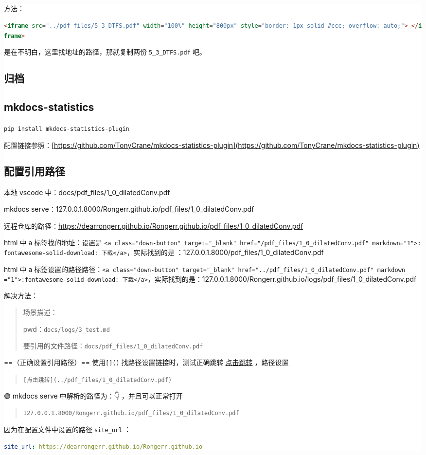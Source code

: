 方法：

```html
<iframe src="../pdf_files/5_3_DTFS.pdf" width="100%" height="800px" style="border: 1px solid #ccc; overflow: auto;"> </iframe>
```

是在不明白，这里找地址的路径，那就复制两份 `5_3_DTFS.pdf` 吧。

## 归档



## mkdocs-statistics

```python
pip install mkdocs-statistics-plugin
```

配置链接参照：[https://github.com/TonyCrane/mkdocs-statistics-plugin](https://github.com/TonyCrane/mkdocs-statistics-plugin)


## 配置引用路径

本地 vscode 中：docs/pdf_files/1_0_dilatedConv.pdf

mkdocs serve：127.0.0.1.8000/Rongerr.github.io/pdf_files/1_0_dilatedConv.pdf

远程仓库的路径：https://dearrongerr.github.io/Rongerr.github.io/pdf_files/1_0_dilatedConv.pdf

html 中 a 标签找的地址：设置是 `<a class="down-button" target="_blank" href="/pdf_files/1_0_dilatedConv.pdf" markdown="1">:fontawesome-solid-download: 下载</a>`，实际找到的是 ：127.0.0.1.8000/pdf_files/1_0_dilatedConv.pdf

html 中 a 标签设置的路径路径：`<a class="down-button" target="_blank" href="../pdf_files/1_0_dilatedConv.pdf" markdown="1">:fontawesome-solid-download: 下载</a>`，实际找到的是：127.0.0.1.8000/Rongerr.github.io/logs/pdf_files/1_0_dilatedConv.pdf

解决方法：

> 场景描述：
>
> pwd：`docs/logs/3_test.md`
>
> 要引用的文件路径：`docs/pdf_files/1_0_dilatedConv.pdf`

==（正确设置引用路径）== 使用`[]()` 找路径设置链接时，测试正确跳转 [点击跳转](../pdf_files/1_0_dilatedConv.pdf)  ，路径设置

>  `[点击跳转](../pdf_files/1_0_dilatedConv.pdf)`  

🟢 mkdocs serve 中解析的路径为：👇 ，并且可以正常打开

> `127.0.0.1.8000/Rongerr.github.io/pdf_files/1_0_dilatedConv.pdf`

因为在配置文件中设置的路径 `site_url` ：

```yaml
site_url: https://dearrongerr.github.io/Rongerr.github.io
```
